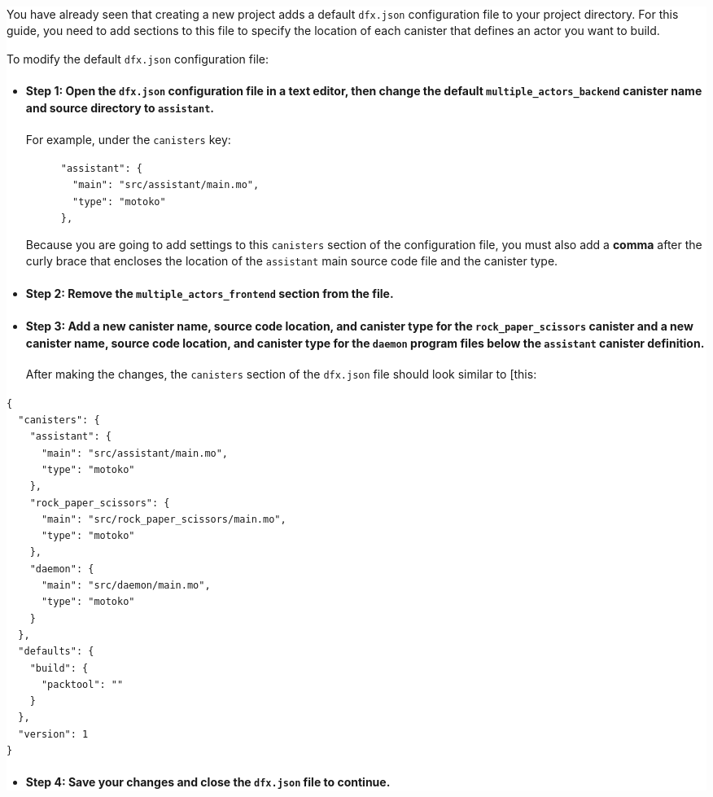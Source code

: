 You have already seen that creating a new project adds a default `dfx.json` configuration file to your project directory. For this guide, you need to add sections to this file to specify the location of each canister that defines an actor you want to build.

To modify the default `dfx.json` configuration file:

- #### Step 1:  Open the `dfx.json` configuration file in a text editor, then change the default `multiple_actors_backend` canister name and source directory to `assistant`.

    For example, under the `canisters` key:

            "assistant": {
              "main": "src/assistant/main.mo",
              "type": "motoko"
            },

    Because you are going to add settings to this `canisters` section of the configuration file, you must also add a **comma** after the curly brace that encloses the location of the `assistant` main source code file and the canister type.

- #### Step 2:  Remove the `multiple_actors_frontend` section from the file.

- #### Step 3:  Add a new canister name, source code location, and canister type for the `rock_paper_scissors` canister and a new canister name, source code location, and canister type for the `daemon` program files below the `assistant` canister definition.

    After making the changes, the `canisters` section of the `dfx.json` file should look similar to [this:

```
{
  "canisters": {
    "assistant": {
      "main": "src/assistant/main.mo",
      "type": "motoko"
    },
    "rock_paper_scissors": {
      "main": "src/rock_paper_scissors/main.mo",
      "type": "motoko"
    },
    "daemon": {
      "main": "src/daemon/main.mo",
      "type": "motoko"
    }
  },
  "defaults": {
    "build": {
      "packtool": ""
    }
  },
  "version": 1
}
```

- #### Step 4:  Save your changes and close the `dfx.json` file to continue.
